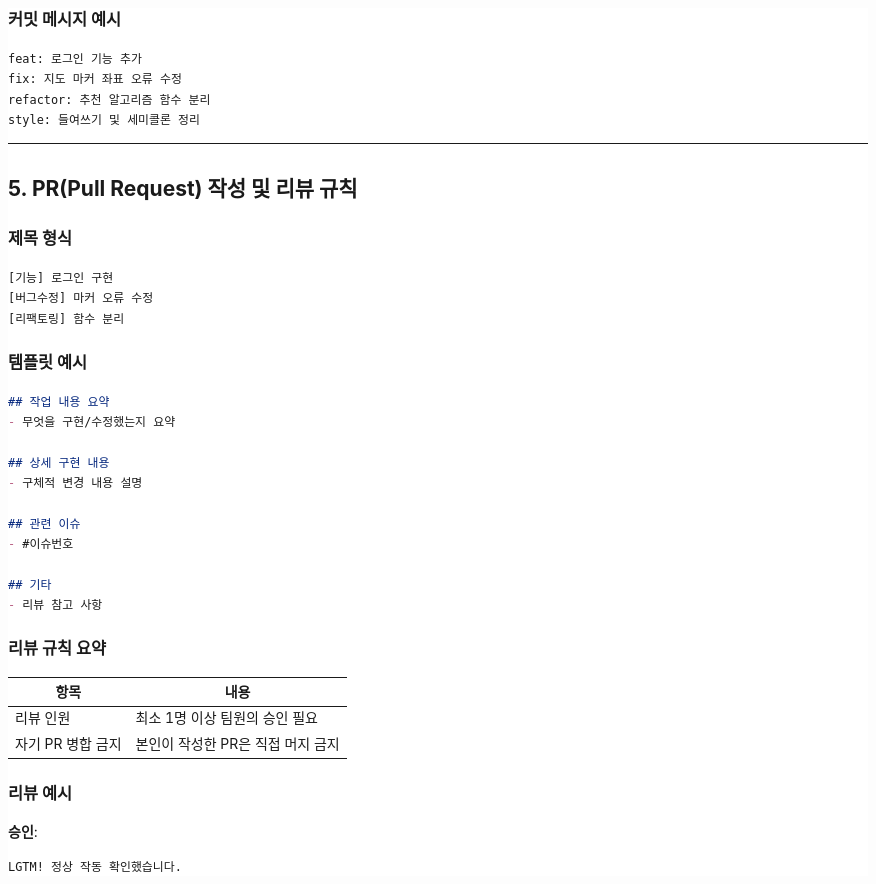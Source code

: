 ### 커밋 메시지 예시

```bash
feat: 로그인 기능 추가
fix: 지도 마커 좌표 오류 수정
refactor: 추천 알고리즘 함수 분리
style: 들여쓰기 및 세미콜론 정리
```

---

## 5. PR(Pull Request) 작성 및 리뷰 규칙

### 제목 형식

```
[기능] 로그인 구현
[버그수정] 마커 오류 수정
[리팩토링] 함수 분리
```

### 템플릿 예시

```markdown
## 작업 내용 요약
- 무엇을 구현/수정했는지 요약

## 상세 구현 내용
- 구체적 변경 내용 설명

## 관련 이슈
- #이슈번호

## 기타
- 리뷰 참고 사항
```

### 리뷰 규칙 요약

| 항목          | 내용                   |
| ----------- | -------------------- |
| 리뷰 인원       | 최소 1명 이상 팀원의 승인 필요   |
| 자기 PR 병합 금지 | 본인이 작성한 PR은 직접 머지 금지 |

### 리뷰 예시

**승인**:

```
LGTM! 정상 작동 확인했습니다.
```
